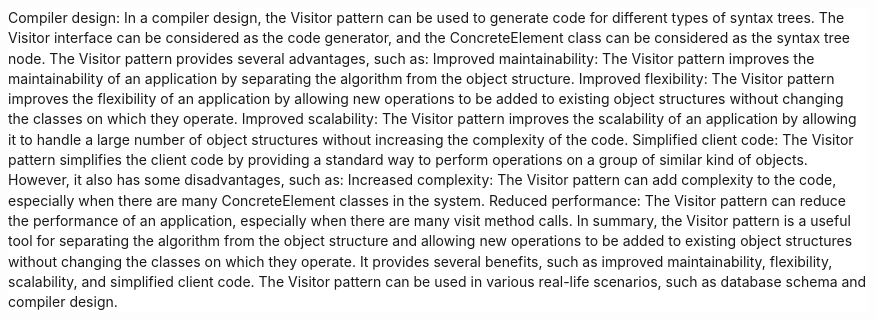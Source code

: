 Compiler design: In a compiler design, the Visitor pattern can be used to generate code for different types of syntax trees. The Visitor interface can be considered as the code generator, and the ConcreteElement class can be considered as the syntax tree node.
The Visitor pattern provides several advantages, such as:
Improved maintainability: The Visitor pattern improves the maintainability of an application by separating the algorithm from the object structure.
Improved flexibility: The Visitor pattern improves the flexibility of an application by allowing new operations to be added to existing object structures without changing the classes on which they operate.
Improved scalability: The Visitor pattern improves the scalability of an application by allowing it to handle a large number of object structures without increasing the complexity of the code.
Simplified client code: The Visitor pattern simplifies the client code by providing a standard way to perform operations on a group of similar kind of objects.
However, it also has some disadvantages, such as:
Increased complexity: The Visitor pattern can add complexity to the code, especially when there are many ConcreteElement classes in the system.
Reduced performance: The Visitor pattern can reduce the performance of an application, especially when there are many visit method calls.
In summary, the Visitor pattern is a useful tool for separating the algorithm from the object structure and allowing new operations to be added to existing object structures without changing the classes on which they operate. It provides several benefits, such as improved maintainability, flexibility, scalability, and simplified client code. The Visitor pattern can be used in various real-life scenarios, such as database schema and compiler design.

